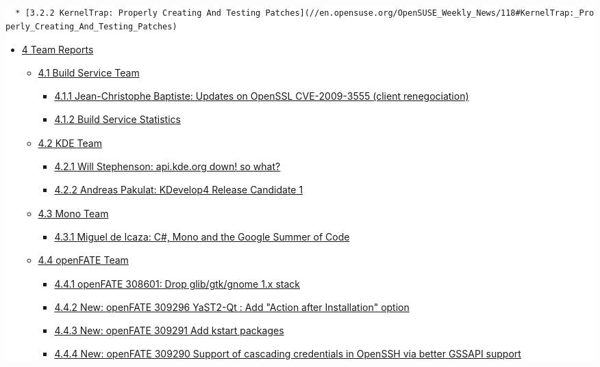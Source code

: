 	
      * [3.2.2 KernelTrap: Properly Creating And Testing Patches](//en.opensuse.org/OpenSUSE_Weekly_News/118#KernelTrap:_Properly_Creating_And_Testing_Patches)







	
  * [4 Team Reports](//en.opensuse.org/OpenSUSE_Weekly_News/118#Team_Reports)

	
    * [4.1 Build Service Team](//en.opensuse.org/OpenSUSE_Weekly_News/118#Build_Service_Team)

	
      * [4.1.1 Jean-Christophe Baptiste: Updates on OpenSSL CVE-2009-3555 (client renegociation)](//en.opensuse.org/OpenSUSE_Weekly_News/118#Jean-Christophe_Baptiste:_Updates_on_OpenSSL_CVE-2009-3555_.28client_renegociation.29)

	
      * [4.1.2 Build Service Statistics](//en.opensuse.org/OpenSUSE_Weekly_News/118#Build_Service_Statistics)



	
    * [4.2 KDE Team](//en.opensuse.org/OpenSUSE_Weekly_News/118#KDE_Team)

	
      * [4.2.1 Will Stephenson: api.kde.org down! so what?](//en.opensuse.org/OpenSUSE_Weekly_News/118#Will_Stephenson:_api.kde.org_down.21_so_what.3F)

	
      * [4.2.2 Andreas Pakulat: KDevelop4 Release Candidate 1](//en.opensuse.org/OpenSUSE_Weekly_News/118#Andreas_Pakulat:_KDevelop4_Release_Candidate_1)




	
    * [4.3 Mono Team](//en.opensuse.org/OpenSUSE_Weekly_News/118#Mono_Team)

	
      * [4.3.1 Miguel de Icaza: C#, Mono and the Google Summer of Code](//en.opensuse.org/OpenSUSE_Weekly_News/118#Miguel_de_Icaza:_C.23.2C_Mono_and_the_Google_Summer_of_Code)




	
    * [4.4 openFATE Team](//en.opensuse.org/OpenSUSE_Weekly_News/118#openFATE_Team)

	
      * [4.4.1 openFATE 308601: Drop glib/gtk/gnome 1.x stack](//en.opensuse.org/OpenSUSE_Weekly_News/118#openFATE_308601:_Drop_glib.2Fgtk.2Fgnome_1.x_stack)

	
      * [4.4.2 New: openFATE 309296 YaST2-Qt : Add "Action after Installation" option](//en.opensuse.org/OpenSUSE_Weekly_News/118#New:_openFATE_309296_YaST2-Qt_:_Add_.22Action_after_Installation.22_option)

	
      * [4.4.3 New: openFATE 309291 Add kstart packages](//en.opensuse.org/OpenSUSE_Weekly_News/118#New:_openFATE_309291_Add_kstart_packages)

	
      * [4.4.4 New: openFATE 309290 Support of cascading credentials in OpenSSH via better GSSAPI support](//en.opensuse.org/OpenSUSE_Weekly_News/118#New:_openFATE_309290_Support_of_cascading_credentials_in_OpenSSH_via_better_GSSAPI_support)
